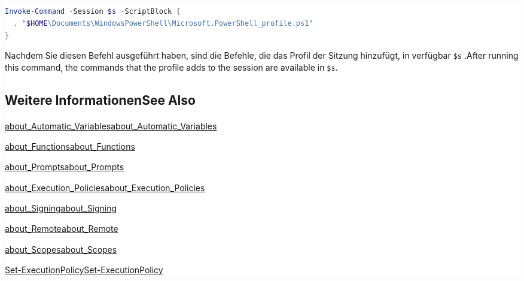 ```powershell
Invoke-Command -Session $s -ScriptBlock {
  . "$HOME\Documents\WindowsPowerShell\Microsoft.PowerShell_profile.ps1"
}
```

<span data-ttu-id="2f8a1-226">Nachdem Sie diesen Befehl ausgeführt haben, sind die Befehle, die das Profil der Sitzung hinzufügt, in verfügbar `$s` .</span><span class="sxs-lookup"><span data-stu-id="2f8a1-226">After running this command, the commands that the profile adds to the session are available in `$s`.</span></span>

## <a name="see-also"></a><span data-ttu-id="2f8a1-227">Weitere Informationen</span><span class="sxs-lookup"><span data-stu-id="2f8a1-227">See Also</span></span>

[<span data-ttu-id="2f8a1-228">about_Automatic_Variables</span><span class="sxs-lookup"><span data-stu-id="2f8a1-228">about_Automatic_Variables</span></span>](about_Automatic_Variables.md)

[<span data-ttu-id="2f8a1-229">about_Functions</span><span class="sxs-lookup"><span data-stu-id="2f8a1-229">about_Functions</span></span>](about_Functions.md)

[<span data-ttu-id="2f8a1-230">about_Prompts</span><span class="sxs-lookup"><span data-stu-id="2f8a1-230">about_Prompts</span></span>](about_Prompts.md)

[<span data-ttu-id="2f8a1-231">about_Execution_Policies</span><span class="sxs-lookup"><span data-stu-id="2f8a1-231">about_Execution_Policies</span></span>](about_Execution_Policies.md)

[<span data-ttu-id="2f8a1-232">about_Signing</span><span class="sxs-lookup"><span data-stu-id="2f8a1-232">about_Signing</span></span>](about_Signing.md)

[<span data-ttu-id="2f8a1-233">about_Remote</span><span class="sxs-lookup"><span data-stu-id="2f8a1-233">about_Remote</span></span>](about_Remote.md)

[<span data-ttu-id="2f8a1-234">about_Scopes</span><span class="sxs-lookup"><span data-stu-id="2f8a1-234">about_Scopes</span></span>](about_Scopes.md)

[<span data-ttu-id="2f8a1-235">Set-ExecutionPolicy</span><span class="sxs-lookup"><span data-stu-id="2f8a1-235">Set-ExecutionPolicy</span></span>](xref:Microsoft.PowerShell.Security.Set-ExecutionPolicy)

